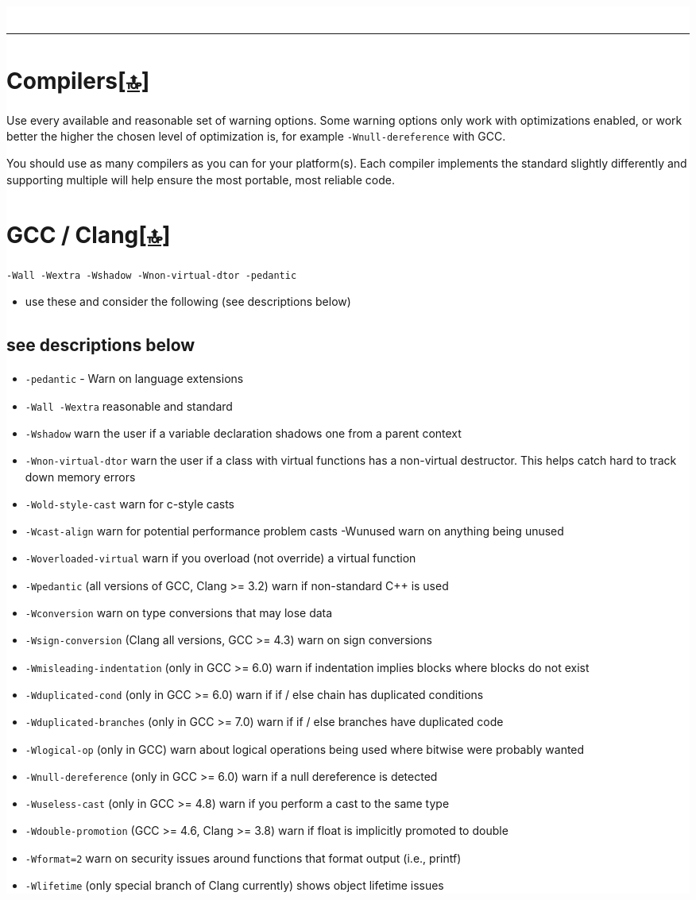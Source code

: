 <br>

<hr>

# Compilers[[🔝]](#link)

Use every available and reasonable set of warning options. Some warning options only work with optimizations enabled, or work better the higher the chosen level of optimization is, for example 
```-Wnull-dereference```
 with GCC.

You should use as many compilers as you can for your platform(s). Each compiler implements the standard slightly differently and supporting multiple will help ensure the most portable, most reliable code.

# GCC / Clang[[🔝]](#link)
```-Wall -Wextra -Wshadow -Wnon-virtual-dtor -pedantic``` 
- use these and consider the following (see descriptions below)

## see descriptions below

- ```-pedantic``` - Warn on language extensions

- ```-Wall -Wextra``` reasonable and standard

- ```-Wshadow``` warn the user if a variable declaration shadows one from a parent context

- ```-Wnon-virtual-dtor``` warn the user if a class with virtual functions has a non-virtual destructor. This helps catch hard to track down memory errors

- ```-Wold-style-cast``` warn for c-style casts

- ```-Wcast-align``` warn for potential performance problem casts
-Wunused warn on anything being unused

- ```-Woverloaded-virtual``` warn if you overload (not override) a virtual function

- ```-Wpedantic``` (all versions of GCC, Clang >= 3.2) warn if non-standard C++ is used

- ```-Wconversion``` warn on type conversions that may lose data

- ```-Wsign-conversion``` (Clang all versions, GCC >= 4.3) warn on sign conversions

- ```-Wmisleading-indentation``` (only in GCC >= 6.0) warn if indentation implies blocks where blocks do not exist

- ```-Wduplicated-cond``` (only in GCC >= 6.0) warn if if / else chain has duplicated conditions

- ```-Wduplicated-branches``` (only in GCC >= 7.0) warn if if / else branches have duplicated code

- ```-Wlogical-op``` (only in GCC) warn about logical operations being used where bitwise were probably wanted

- ```-Wnull-dereference``` (only in GCC >= 6.0) warn if a null dereference is detected

- ```-Wuseless-cast``` (only in GCC >= 4.8) warn if you perform a cast to the same type

- ```-Wdouble-promotion``` (GCC >= 4.6, Clang >= 3.8) warn if float is implicitly promoted to double

- ```-Wformat=2``` warn on security issues around functions that format output (i.e., printf)

- ```-Wlifetime``` (only special branch of Clang currently) shows object lifetime issues

```